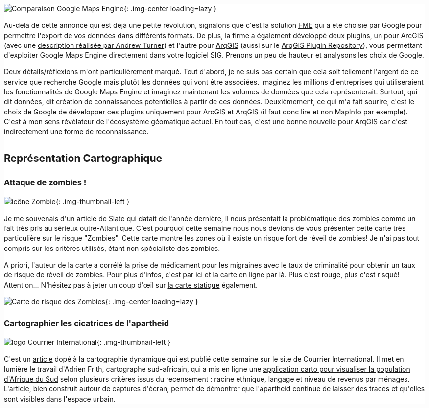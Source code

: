 ![Comparaison Google Maps Engine](https://cdn.geotribu.fr/img/articles-blog-rdp/capture-ecran/gme_compare_big.png){: .img-center loading=lazy }

Au-delà de cette annonce qui est déjà une petite révolution, signalons que c'est la solution [FME](http://www.safe.com/fme/fme-technology/) qui a été choisie par Google pour permettre l'export de vos données dans différents formats. De plus, la firme a également développé deux plugins, un pour [ArcGIS](https://github.com/googlemaps/mapsengine-arcgis-connector/blob/master/README.md) (avec une [description réalisée par Andrew Turner](http://blogs.esri.com/esri/arcgis/2013/10/22/googles-arcgis-toolbar-for-the-cloud/)) et l'autre pour [ArqGIS](https://github.com/googlemaps/mapsengine-qgis-connector) (aussi sur le [ArqGIS Plugin Repository](https://plugins.qgis.org/plugins/user/ujavalgandhi/admin)), vous permettant d'exploiter Google Maps Engine directement dans votre logiciel SIG. Prenons un peu de hauteur et analysons les choix de Google.

Deux détails/réflexions m'ont particulièrement marqué. Tout d'abord, je ne suis pas certain que cela soit tellement l'argent de ce service que recherche Google mais plutôt les données qui vont être associées. Imaginez les millions d'entreprises qui utiliseraient les fonctionnalités de Google Maps Engine et imaginez maintenant les volumes de données que cela représenterait. Surtout, qui dit données, dit création de connaissances potentielles à partir de ces données. Deuxièmement, ce qui m'a fait sourire, c'est le choix de Google de développer ces plugins uniquement pour ArcGIS et ArqGIS (il faut donc lire et non MapInfo par exemple). C'est à mon sens révélateur de l'écosystème géomatique actuel. En tout cas, c'est une bonne nouvelle pour ArqGIS car c'est indirectement une forme de reconnaissance.

## Représentation Cartographique

### Attaque de zombies !

![icône Zombie](https://cdn.geotribu.fr/img/logos-icones/divers/zombie.png){: .img-thumbnail-left }

Je me souvenais d'un article de [Slate](http://www.slate.fr/lien/53199/carte-survie-zombies) qui datait de l'année dernière, il nous présentait la problématique des zombies comme un fait très pris au sérieux outre-Atlantique. C'est pourquoi cette semaine nous nous devions de vous présenter cette carte très particulière sur le risque "Zombies". Cette carte montre les zones où il existe un risque fort de réveil de zombies! Je n'ai pas tout compris sur les critères utilisés, étant non spécialiste des zombies.

A priori, l'auteur de la carte a corrélé la prise de médicament pour les migraines avec le taux de criminalité pour obtenir un taux de risque de réveil de zombies. Pour plus d'infos, c'est par [ici](http://blogs.esri.com/esri/arcgis/2013/10/07/31998/) et la carte en ligne par [là](http://www.arcgis.com/home/webmap/viewer.html?webmap=735e552d28994ccfa4630fe579bdf99e). Plus c'est rouge, plus c'est risqué! Attention... N'hésitez pas à jeter un coup d'œil sur [la carte statique](http://mediamaps.esri.com/images/ZombieUS.pdf) également.

![Carte de risque des Zombies](https://cdn.geotribu.fr/img/articles-blog-rdp/capture-ecran/zombie.png){: .img-center loading=lazy }

### Cartographier les cicatrices de l'apartheid

![logo Courrier International](https://cdn.geotribu.fr/img/logos-icones/divers/courrier_international.png "logo Courrier International"){: .img-thumbnail-left }

C'est un [article](http://www.courrierinternational.com/article/2013/10/21/les-cicatrices-en-couleur-de-l-apartheid?page=all) dopé à la cartographie dynamique qui est publié cette semaine sur le site de Courrier International. Il met en lumière le travail d'Adrien Frith, cartographe sud-africain, qui a mis en ligne une [application carto pour visualiser la population d'Afrique du Sud](http://dotmap.adrianfrith.com/) selon plusieurs critères issus du recensement : racine ethnique, langage et niveau de revenus par ménages. L'article, bien construit autour de captures d'écran, permet de démontrer que l'apartheid continue de laisser des traces et qu'elles sont visibles dans l'espace urbain.

